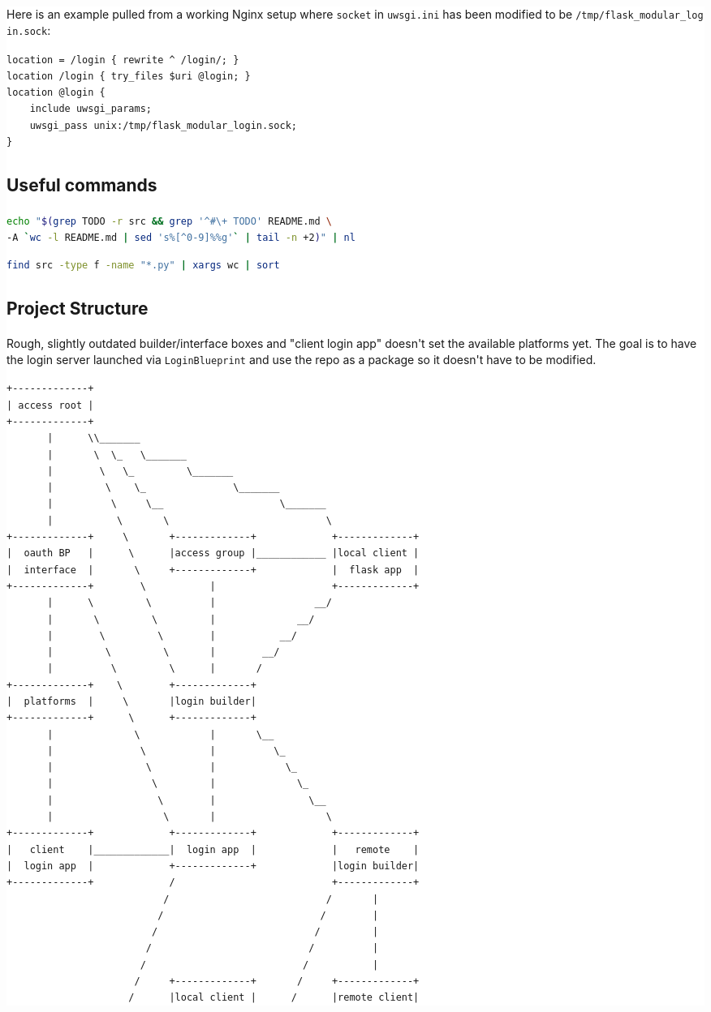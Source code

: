 Here is an example pulled from a working Nginx setup where `socket` in
`uwsgi.ini` has been modified to be `/tmp/flask_modular_login.sock`:
```
location = /login { rewrite ^ /login/; }
location /login { try_files $uri @login; }
location @login {
    include uwsgi_params;
    uwsgi_pass unix:/tmp/flask_modular_login.sock;
}
```

## Useful commands
```bash
echo "$(grep TODO -r src && grep '^#\+ TODO' README.md \
-A `wc -l README.md | sed 's%[^0-9]%%g'` | tail -n +2)" | nl
```
```bash
find src -type f -name "*.py" | xargs wc | sort
```

## Project Structure
Rough, slightly outdated builder/interface boxes and "client login app" doesn't
set the available platforms yet. The goal is to have the login server launched
via `LoginBlueprint` and use the repo as a package so it doesn't have to be
modified.
```
+-------------+
| access root |
+-------------+
       |      \\_______
       |       \  \_   \_______
       |        \   \_         \_______
       |         \    \_               \_______
       |          \     \__                    \_______
       |           \       \                           \
+-------------+     \       +-------------+             +-------------+
|  oauth BP   |      \      |access group |____________ |local client |
|  interface  |       \     +-------------+             |  flask app  |
+-------------+        \           |                    +-------------+
       |      \         \          |                 __/
       |       \         \         |              __/
       |        \         \        |           __/
       |         \         \       |        __/
       |          \         \      |       /
+-------------+    \        +-------------+
|  platforms  |     \       |login builder|
+-------------+      \      +-------------+
       |              \            |       \__
       |               \           |          \_
       |                \          |            \_
       |                 \         |              \_
       |                  \        |                \__
       |                   \       |                   \
+-------------+             +-------------+             +-------------+
|   client    |_____________|  login app  |             |   remote    |
|  login app  |             +-------------+             |login builder|
+-------------+             /                           +-------------+
                           /                           /       |
                          /                           /        |
                         /                           /         |
                        /                           /          |
                       /                           /           |
                      /     +-------------+       /     +-------------+
                     /      |local client |      /      |remote client|
```